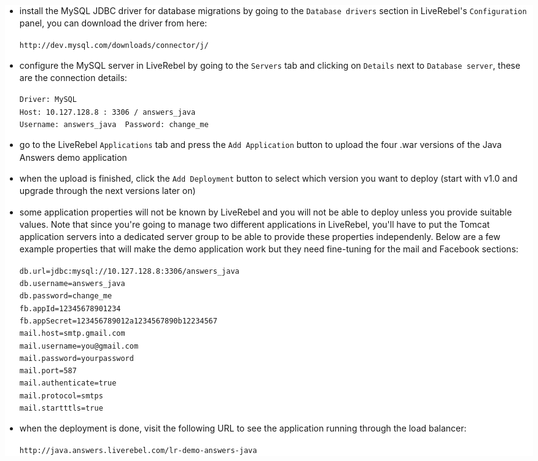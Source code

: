   * install the MySQL JDBC driver for database migrations by going to the
    `Database drivers` section in LiveRebel's `Configuration` panel,
    you can download the driver from here:

    ```
    http://dev.mysql.com/downloads/connector/j/
    ```

  * configure the MySQL server in LiveRebel by going to the `Servers` tab and
    clicking on `Details` next to `Database server`, these are the connection
    details:

    ```
    Driver: MySQL
    Host: 10.127.128.8 : 3306 / answers_java
    Username: answers_java  Password: change_me
    ```
  
  * go to the LiveRebel `Applications` tab and press the `Add Application`
    button to upload the four .war versions of the Java Answers demo
    application

  * when the upload is finished, click the `Add Deployment` button to select
    which version you want to deploy (start with v1.0 and upgrade through
    the next versions later on)

  * some application properties will not be known by LiveRebel and you will
    not be able to deploy unless you provide suitable values. Note that since
    you're going to manage two different applications in LiveRebel, you'll have
    to put the Tomcat application servers into a dedicated server group to be
    able to provide these properties independenly.
    Below are a few example properties that will make the demo application work
    but they need fine-tuning for the mail and Facebook sections:

    ```
    db.url=jdbc:mysql://10.127.128.8:3306/answers_java
    db.username=answers_java
    db.password=change_me
    fb.appId=12345678901234
    fb.appSecret=123456789012a1234567890b12234567
    mail.host=smtp.gmail.com
    mail.username=you@gmail.com
    mail.password=yourpassword
    mail.port=587
    mail.authenticate=true
    mail.protocol=smtps
    mail.startttls=true
    ```

  * when the deployment is done, visit the following URL to see the
    application running through the load balancer:

    ```
    http://java.answers.liverebel.com/lr-demo-answers-java
    ```
